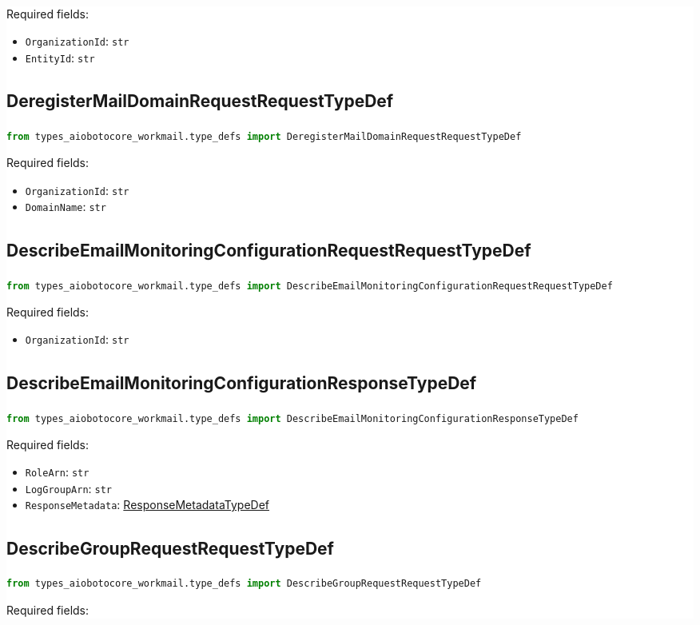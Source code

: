Required fields:

- `OrganizationId`: `str`
- `EntityId`: `str`

<a id="deregistermaildomainrequestrequesttypedef"></a>

## DeregisterMailDomainRequestRequestTypeDef

```python
from types_aiobotocore_workmail.type_defs import DeregisterMailDomainRequestRequestTypeDef
```

Required fields:

- `OrganizationId`: `str`
- `DomainName`: `str`

<a id="describeemailmonitoringconfigurationrequestrequesttypedef"></a>

## DescribeEmailMonitoringConfigurationRequestRequestTypeDef

```python
from types_aiobotocore_workmail.type_defs import DescribeEmailMonitoringConfigurationRequestRequestTypeDef
```

Required fields:

- `OrganizationId`: `str`

<a id="describeemailmonitoringconfigurationresponsetypedef"></a>

## DescribeEmailMonitoringConfigurationResponseTypeDef

```python
from types_aiobotocore_workmail.type_defs import DescribeEmailMonitoringConfigurationResponseTypeDef
```

Required fields:

- `RoleArn`: `str`
- `LogGroupArn`: `str`
- `ResponseMetadata`:
  [ResponseMetadataTypeDef](./type_defs.md#responsemetadatatypedef)

<a id="describegrouprequestrequesttypedef"></a>

## DescribeGroupRequestRequestTypeDef

```python
from types_aiobotocore_workmail.type_defs import DescribeGroupRequestRequestTypeDef
```

Required fields:
